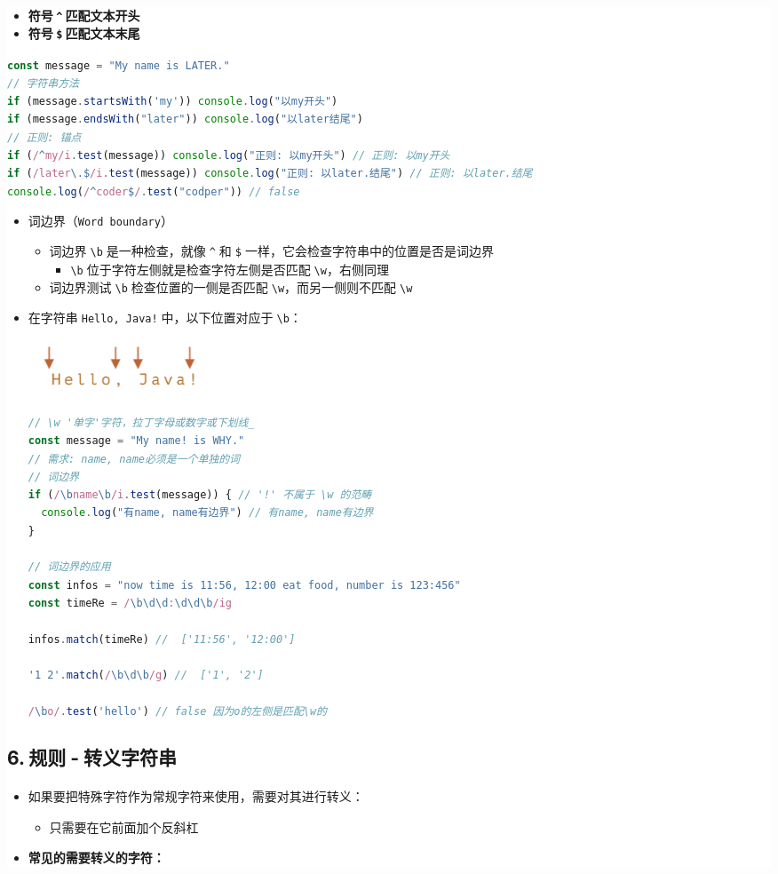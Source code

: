   - **符号 `^` 匹配文本开头**
  - **符号 `$` 匹配文本末尾**

  ```js
  const message = "My name is LATER."
  // 字符串方法
  if (message.startsWith('my')) console.log("以my开头")
  if (message.endsWith("later")) console.log("以later结尾")
  // 正则: 锚点
  if (/^my/i.test(message)) console.log("正则: 以my开头") // 正则: 以my开头
  if (/later\.$/i.test(message)) console.log("正则: 以later.结尾") // 正则: 以later.结尾
  console.log(/^coder$/.test("codper")) // false
  ```

- 词边界（`Word boundary`） 

  - 词边界 `\b` 是一种检查，就像 `^` 和 `$` 一样，它会检查字符串中的位置是否是词边界
    - `\b` 位于字符左侧就是检查字符左侧是否匹配 `\w`，右侧同理
  - 词边界测试 `\b` 检查位置的一侧是否匹配 `\w`，而另一侧则不匹配 `\w`

- 在字符串 `Hello, Java!` 中，以下位置对应于 `\b`：

  <img src="./assets/image-20220711212127948.png" alt="image-20220711212127948" style="zoom:80%;" />

  ```js
  // \w '单字'字符，拉丁字母或数字或下划线_
  const message = "My name! is WHY."
  // 需求: name, name必须是一个单独的词
  // 词边界
  if (/\bname\b/i.test(message)) { // '!' 不属于 \w 的范畴
    console.log("有name, name有边界") // 有name, name有边界
  }
  
  // 词边界的应用
  const infos = "now time is 11:56, 12:00 eat food, number is 123:456"
  const timeRe = /\b\d\d:\d\d\b/ig
  
  infos.match(timeRe) //  ['11:56', '12:00']
  
  '1 2'.match(/\b\d\b/g) //  ['1', '2']
  
  /\bo/.test('hello') // false 因为o的左侧是匹配\w的
  ```

## 6. 规则 - 转义字符串

- 如果要把特殊字符作为常规字符来使用，需要对其进行转义：

  - 只需要在它前面加个反斜杠

- **常见的需要转义的字符：**
